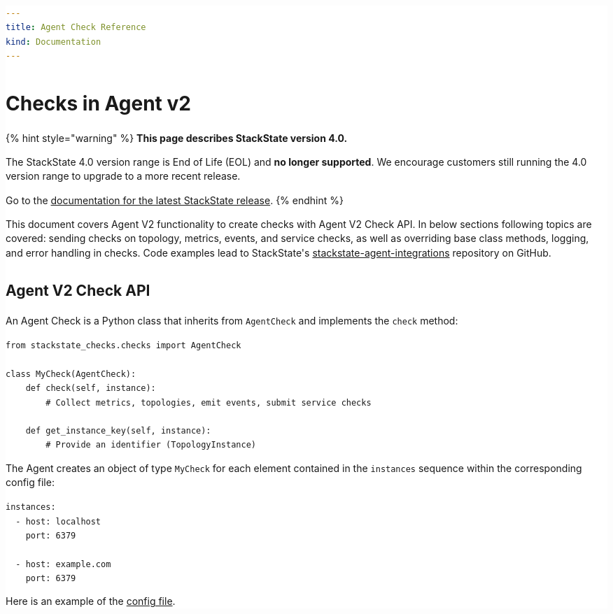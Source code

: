 ```yaml
---
title: Agent Check Reference
kind: Documentation
---
```


# Checks in Agent v2


{% hint style="warning" %}
**This page describes StackState version 4.0.**

The StackState 4.0 version range is End of Life (EOL) and **no longer supported**. We encourage customers still running the 4.0 version range to upgrade to a more recent release.

Go to the [documentation for the latest StackState release](https://docs.stackstate.com/).
{% endhint %}

This document covers Agent V2 functionality to create checks with Agent V2 Check API. In below sections following topics are covered: sending checks on topology, metrics, events, and service checks, as well as overriding base class methods, logging, and error handling in checks. Code examples lead to StackState's [stackstate-agent-integrations](https://github.com/StackVista/stackstate-agent-integrations) repository on GitHub.

## Agent V2 Check API

An Agent Check is a Python class that inherits from `AgentCheck` and implements the `check` method:

```text
from stackstate_checks.checks import AgentCheck

class MyCheck(AgentCheck):
    def check(self, instance):
        # Collect metrics, topologies, emit events, submit service checks

    def get_instance_key(self, instance):
        # Provide an identifier (TopologyInstance)
```

The Agent creates an object of type `MyCheck` for each element contained in the `instances` sequence within the corresponding config file:

```text
instances:
  - host: localhost
    port: 6379

  - host: example.com
    port: 6379
```

Here is an example of the [config file](https://github.com/StackVista/stackstate-agent-integrations/blob/master/mysql/stackstate_checks/mysql/data/conf.yaml.example).
